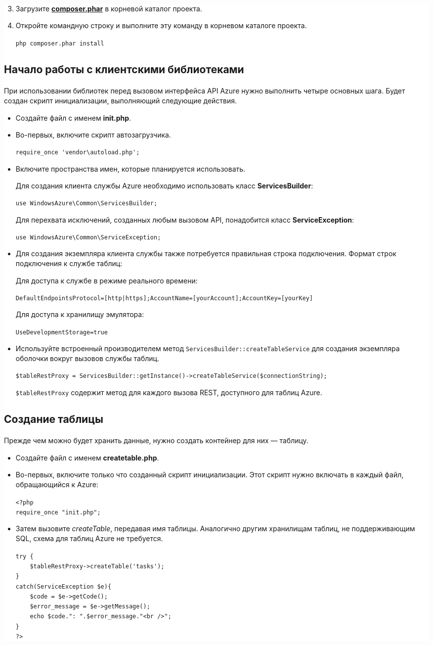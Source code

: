 3.  Загрузите **[composer.phar][composer.phar]** в корневой каталог проекта.

4.  Откройте командную строку и выполните эту команду в корневом каталоге проекта.

        php composer.phar install

## Начало работы с клиентскими библиотеками

При использовании библиотек перед вызовом интерфейса API Azure нужно выполнить четыре основных шага. Будет создан скрипт инициализации, выполняющий следующие действия.

-   Создайте файл с именем **init.php**.

-   Во-первых, включите скрипт автозагрузчика.

        require_once 'vendor\autoload.php'; 

-   Включите пространства имен, которые планируется использовать.

    Для создания клиента службы Azure необходимо использовать класс **ServicesBuilder**:

        use WindowsAzure\Common\ServicesBuilder;

    Для перехвата исключений, созданных любым вызовом API, понадобится класс **ServiceException**:

        use WindowsAzure\Common\ServiceException;

-   Для создания экземпляра клиента службы также потребуется правильная строка подключения. Формат строк подключения к службе таблиц:

    Для доступа к службе в режиме реального времени:

        DefaultEndpointsProtocol=[http|https];AccountName=[yourAccount];AccountKey=[yourKey]

    Для доступа к хранилищу эмулятора:

        UseDevelopmentStorage=true

-   Используйте встроенный производителем метод `ServicesBuilder::createTableService` для создания экземпляра оболочки вокруг вызовов службы таблиц.

        $tableRestProxy = ServicesBuilder::getInstance()->createTableService($connectionString);

    `$tableRestProxy` содержит метод для каждого вызова REST, доступного для таблиц Azure.

## Создание таблицы

Прежде чем можно будет хранить данные, нужно создать контейнер для них — таблицу.

-   Создайте файл с именем **createtable.php**.

-   Во-первых, включите только что созданный скрипт инициализации. Этот скрипт нужно включать в каждый файл, обращающийся к Azure:

        <?php
        require_once "init.php";

-   Затем вызовите *createTable*, передавая имя таблицы. Аналогично другим хранилищам таблиц, не поддерживающим SQL, схема для таблиц Azure не требуется.

        try {
            $tableRestProxy->createTable('tasks');
        }
        catch(ServiceException $e){
            $code = $e->getCode();
            $error_message = $e->getMessage();
            echo $code.": ".$error_message."<br />";
        }
        ?>


  [PHP]: http://www.php.net/manual/en/install.php
  [Веб-сайт Azure на PHP]: ./media/web-sites-php-storage/ws-storage-app.png
  [создать-учетная запись-и-веб-сайт-примечание]: ../includes/create-account-and-websites-note.md
  [Установка Git]: http://git-scm.com/book/en/Getting-Started-Installing-Git
  [composer.phar]: http://getcomposer.org/composer.phar
  [здесь]: http://msdn.microsoft.com/ru-ru/library/windowsazure/dd894031.aspx
  [портал управления Azure]: https://manage.windowsazure.com
  [Создание нового веб-сайта Azure]: ./media/web-sites-php-storage/new_website.jpg
  [Настраиваемое создание нового веб-сайта]: ./media/web-sites-php-storage/storage-quick-create.png
  [Заполните сведения о веб-сайте]: ./media/web-sites-php-storage/storage-quick-create-details.png
  [Выбор управления ключами]: ./media/web-sites-php-storage/storage-manage-keys.png
  [1]: ./media/web-sites-php-storage/storage-access-keys.png
  [2]: ./media/web-sites-php-storage/website-quick-create.png
  [3]: ./media/web-sites-php-storage/website-quick-create-details.png
  [Откройте панель мониторинга веб-сайта]: ./media/web-sites-php-storage/go_to_dashboard.png
  [Настроить публикацию Git]: ./media/web-sites-php-storage/setup_git_publishing.png
  [где находится исходный код]: ./media/web-sites-php-storage/where_is_code.png
  [Создание учетных данных для публикации]: ./media/web-sites-php-storage/git-deployment-credentials.png
  [Инструкции по развертыванию Git, возвращенные после создания репозитория для веб-сайта.]: ./media/web-sites-php-storage/git-instructions.png